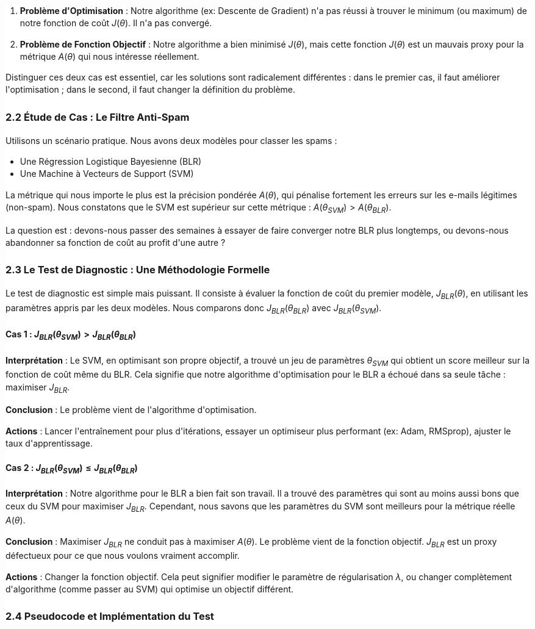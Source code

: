 1. **Problème d'Optimisation** : Notre algorithme (ex: Descente de Gradient) n'a pas réussi à trouver le minimum (ou maximum) de notre fonction de coût $J(\theta)$. Il n'a pas convergé.

2. **Problème de Fonction Objectif** : Notre algorithme a bien minimisé $J(\theta)$, mais cette fonction $J(\theta)$ est un mauvais proxy pour la métrique $A(\theta)$ qui nous intéresse réellement.

Distinguer ces deux cas est essentiel, car les solutions sont radicalement différentes : dans le premier cas, il faut améliorer l'optimisation ; dans le second, il faut changer la définition du problème.

### 2.2 Étude de Cas : Le Filtre Anti-Spam

Utilisons un scénario pratique. Nous avons deux modèles pour classer les spams :
- Une Régression Logistique Bayesienne (BLR)
- Une Machine à Vecteurs de Support (SVM)

La métrique qui nous importe le plus est la précision pondérée $A(\theta)$, qui pénalise fortement les erreurs sur les e-mails légitimes (non-spam). Nous constatons que le SVM est supérieur sur cette métrique : $A(\theta_{SVM}) > A(\theta_{BLR})$.

La question est : devons-nous passer des semaines à essayer de faire converger notre BLR plus longtemps, ou devons-nous abandonner sa fonction de coût au profit d'une autre ?

### 2.3 Le Test de Diagnostic : Une Méthodologie Formelle

Le test de diagnostic est simple mais puissant. Il consiste à évaluer la fonction de coût du premier modèle, $J_{BLR}(\theta)$, en utilisant les paramètres appris par les deux modèles. Nous comparons donc $J_{BLR}(\theta_{BLR})$ avec $J_{BLR}(\theta_{SVM})$.

#### Cas 1 : $J_{BLR}(\theta_{SVM}) > J_{BLR}(\theta_{BLR})$

**Interprétation** : Le SVM, en optimisant son propre objectif, a trouvé un jeu de paramètres $\theta_{SVM}$ qui obtient un score meilleur sur la fonction de coût même du BLR. Cela signifie que notre algorithme d'optimisation pour le BLR a échoué dans sa seule tâche : maximiser $J_{BLR}$.

**Conclusion** : Le problème vient de l'algorithme d'optimisation.

**Actions** : Lancer l'entraînement pour plus d'itérations, essayer un optimiseur plus performant (ex: Adam, RMSprop), ajuster le taux d'apprentissage.

#### Cas 2 : $J_{BLR}(\theta_{SVM}) \leq J_{BLR}(\theta_{BLR})$

**Interprétation** : Notre algorithme pour le BLR a bien fait son travail. Il a trouvé des paramètres qui sont au moins aussi bons que ceux du SVM pour maximiser $J_{BLR}$. Cependant, nous savons que les paramètres du SVM sont meilleurs pour la métrique réelle $A(\theta)$.

**Conclusion** : Maximiser $J_{BLR}$ ne conduit pas à maximiser $A(\theta)$. Le problème vient de la fonction objectif. $J_{BLR}$ est un proxy défectueux pour ce que nous voulons vraiment accomplir.

**Actions** : Changer la fonction objectif. Cela peut signifier modifier le paramètre de régularisation $\lambda$, ou changer complètement d'algorithme (comme passer au SVM) qui optimise un objectif différent.

### 2.4 Pseudocode et Implémentation du Test
